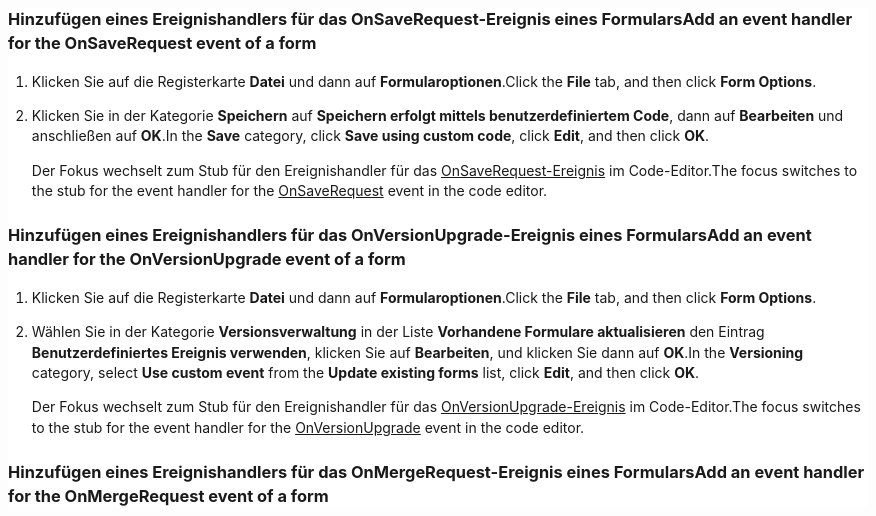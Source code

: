 ### <a name="add-an-event-handler-for-the-onsaverequest-event-of-a-form"></a><span data-ttu-id="2a21f-126">Hinzufügen eines Ereignishandlers für das OnSaveRequest-Ereignis eines Formulars</span><span class="sxs-lookup"><span data-stu-id="2a21f-126">Add an event handler for the OnSaveRequest event of a form</span></span>

1. <span data-ttu-id="2a21f-127">Klicken Sie auf die Registerkarte **Datei** und dann auf **Formularoptionen**.</span><span class="sxs-lookup"><span data-stu-id="2a21f-127">Click the **File** tab, and then click **Form Options**.</span></span>
    
2. <span data-ttu-id="2a21f-128">Klicken Sie in der Kategorie **Speichern** auf **Speichern erfolgt mittels benutzerdefiniertem Code**, dann auf **Bearbeiten** und anschließen auf **OK**.</span><span class="sxs-lookup"><span data-stu-id="2a21f-128">In the **Save** category, click **Save using custom code**, click **Edit**, and then click **OK**.</span></span>
    
   <span data-ttu-id="2a21f-129">Der Fokus wechselt zum Stub für den Ereignishandler für das [OnSaveRequest-Ereignis](https://msdn.microsoft.com/library/Microsoft.Office.Interop.InfoPath.SemiTrust._XDocumentEventSink2_Event.OnSaveRequest.aspx) im Code-Editor.</span><span class="sxs-lookup"><span data-stu-id="2a21f-129">The focus switches to the stub for the event handler for the [OnSaveRequest](https://msdn.microsoft.com/library/Microsoft.Office.Interop.InfoPath.SemiTrust._XDocumentEventSink2_Event.OnSaveRequest.aspx) event in the code editor.</span></span> 
    
### <a name="add-an-event-handler-for-the-onversionupgrade-event-of-a-form"></a><span data-ttu-id="2a21f-130">Hinzufügen eines Ereignishandlers für das OnVersionUpgrade-Ereignis eines Formulars</span><span class="sxs-lookup"><span data-stu-id="2a21f-130">Add an event handler for the OnVersionUpgrade event of a form</span></span>

1. <span data-ttu-id="2a21f-131">Klicken Sie auf die Registerkarte **Datei** und dann auf **Formularoptionen**.</span><span class="sxs-lookup"><span data-stu-id="2a21f-131">Click the **File** tab, and then click **Form Options**.</span></span>
    
2. <span data-ttu-id="2a21f-132">Wählen Sie in der Kategorie **Versionsverwaltung** in der Liste **Vorhandene Formulare aktualisieren** den Eintrag **Benutzerdefiniertes Ereignis verwenden**, klicken Sie auf **Bearbeiten**, und klicken Sie dann auf **OK**.</span><span class="sxs-lookup"><span data-stu-id="2a21f-132">In the **Versioning** category, select **Use custom event** from the **Update existing forms** list, click **Edit**, and then click **OK**.</span></span>
    
    <span data-ttu-id="2a21f-133">Der Fokus wechselt zum Stub für den Ereignishandler für das [OnVersionUpgrade-Ereignis](https://msdn.microsoft.com/library/Microsoft.Office.Interop.InfoPath.SemiTrust._XDocumentEventSink2_Event.OnVersionUpgrade.aspx) im Code-Editor.</span><span class="sxs-lookup"><span data-stu-id="2a21f-133">The focus switches to the stub for the event handler for the [OnVersionUpgrade](https://msdn.microsoft.com/library/Microsoft.Office.Interop.InfoPath.SemiTrust._XDocumentEventSink2_Event.OnVersionUpgrade.aspx) event in the code editor.</span></span> 
    
### <a name="add-an-event-handler-for-the-onmergerequest-event-of-a-form"></a><span data-ttu-id="2a21f-134">Hinzufügen eines Ereignishandlers für das OnMergeRequest-Ereignis eines Formulars</span><span class="sxs-lookup"><span data-stu-id="2a21f-134">Add an event handler for the OnMergeRequest event of a form</span></span>
